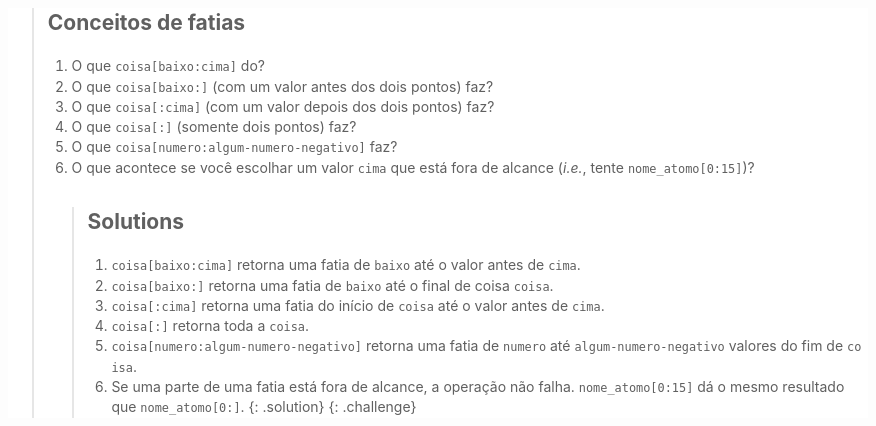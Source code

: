 

> ## Conceitos de fatias
>
> 1.  O que `coisa[baixo:cima]` do?
> 2.  O que `coisa[baixo:]` (com um valor antes dos dois pontos) faz?
> 3.  O que `coisa[:cima]` (com um valor depois dos dois pontos) faz?
> 4.  O que `coisa[:]` (somente dois pontos) faz?
> 5.  O que `coisa[numero:algum-numero-negativo]` faz?
> 6.  O que acontece se você escolhar um valor `cima` que está fora de alcance (*i.e.*, tente `nome_atomo[0:15]`)?
>
> > ## Solutions
> >
> > 1. `coisa[baixo:cima]` retorna uma fatia de `baixo` até o valor antes de `cima`.
> > 2. `coisa[baixo:]` retorna uma fatia de `baixo` até o final de coisa `coisa`.
> > 3. `coisa[:cima]` retorna uma fatia do início de `coisa` até o valor antes de `cima`.
> > 4. `coisa[:]` retorna toda a `coisa`.
> > 5. `coisa[numero:algum-numero-negativo]` retorna uma fatia de `numero` até `algum-numero-negativo` valores do fim de `coisa`.
> > 6. Se uma parte de uma fatia está fora de alcance, a operação não falha. `nome_atomo[0:15]` dá o mesmo resultado que `nome_atomo[0:]`.
> {: .solution}
{: .challenge}

